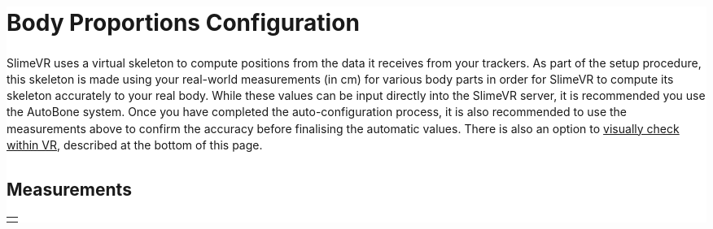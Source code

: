 # Body Proportions Configuration

SlimeVR uses a virtual skeleton to compute positions from the data it receives from your trackers. As part of the setup procedure, this skeleton is made using your real-world measurements (in cm) for various body parts in order for SlimeVR to compute its skeleton accurately to your real body.
While these values can be input directly into the SlimeVR server, it is recommended you use the AutoBone system. Once you have completed the auto-configuration process, it is also recommended to use the measurements above to confirm the accuracy before finalising the automatic values. There is also an option to [visually check within VR](#configuring-body-proportions-manually), described at the bottom of this page.

## Measurements

<table class="bpTable">
   <tr>
      <td>